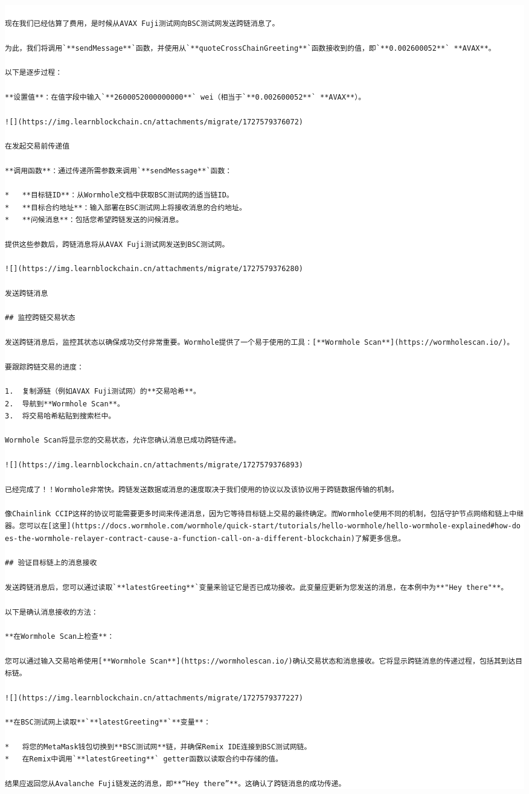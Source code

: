 ```*   **Chain ID**: 使用Wormhole格式的Avalanche链，ID为**6**。

现在我们已经估算了费用，是时候从AVAX Fuji测试网向BSC测试网发送跨链消息了。

为此，我们将调用`**sendMessage**`函数，并使用从`**quoteCrossChainGreeting**`函数接收到的值，即`**0.002600052**` **AVAX**。

以下是逐步过程：

**设置值**：在值字段中输入`**2600052000000000**` wei（相当于`**0.002600052**` **AVAX**）。

![](https://img.learnblockchain.cn/attachments/migrate/1727579376072)

在发起交易前传递值

**调用函数**：通过传递所需参数来调用`**sendMessage**`函数：

*   **目标链ID**：从Wormhole文档中获取BSC测试网的适当链ID。
*   **目标合约地址**：输入部署在BSC测试网上将接收消息的合约地址。
*   **问候消息**：包括您希望跨链发送的问候消息。

提供这些参数后，跨链消息将从AVAX Fuji测试网发送到BSC测试网。

![](https://img.learnblockchain.cn/attachments/migrate/1727579376280)

发送跨链消息

## 监控跨链交易状态

发送跨链消息后，监控其状态以确保成功交付非常重要。Wormhole提供了一个易于使用的工具：[**Wormhole Scan**](https://wormholescan.io/)。

要跟踪跨链交易的进度：

1.  复制源链（例如AVAX Fuji测试网）的**交易哈希**。
2.  导航到**Wormhole Scan**。
3.  将交易哈希粘贴到搜索栏中。

Wormhole Scan将显示您的交易状态，允许您确认消息已成功跨链传递。

![](https://img.learnblockchain.cn/attachments/migrate/1727579376893)

已经完成了！！Wormhole非常快。跨链发送数据或消息的速度取决于我们使用的协议以及该协议用于跨链数据传输的机制。

像Chainlink CCIP这样的协议可能需要更多时间来传递消息，因为它等待目标链上交易的最终确定。而Wormhole使用不同的机制，包括守护节点网络和链上中继器。您可以在[这里](https://docs.wormhole.com/wormhole/quick-start/tutorials/hello-wormhole/hello-wormhole-explained#how-does-the-wormhole-relayer-contract-cause-a-function-call-on-a-different-blockchain)了解更多信息。

## 验证目标链上的消息接收

发送跨链消息后，您可以通过读取`**latestGreeting**`变量来验证它是否已成功接收。此变量应更新为您发送的消息，在本例中为**"Hey there"**。

以下是确认消息接收的方法：

**在Wormhole Scan上检查**：

您可以通过输入交易哈希使用[**Wormhole Scan**](https://wormholescan.io/)确认交易状态和消息接收。它将显示跨链消息的传递过程，包括其到达目标链。

![](https://img.learnblockchain.cn/attachments/migrate/1727579377227)

**在BSC测试网上读取**`**latestGreeting**`**变量**：

*   将您的MetaMask钱包切换到**BSC测试网**链，并确保Remix IDE连接到BSC测试网链。
*   在Remix中调用`**latestGreeting**` getter函数以读取合约中存储的值。

结果应返回您从Avalanche Fuji链发送的消息，即**“Hey there”**。这确认了跨链消息的成功传递。
```